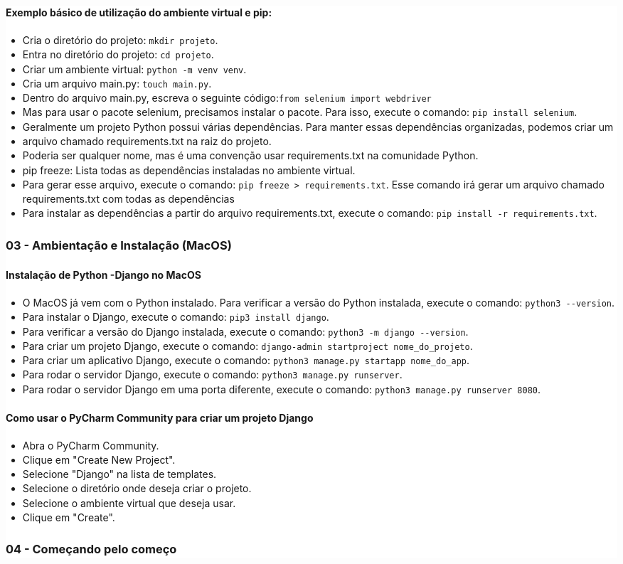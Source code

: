 #### Exemplo básico de utilização do ambiente virtual e pip:

- Cria o diretório do projeto: `mkdir projeto`.
- Entra no diretório do projeto: `cd projeto`.
- Criar um ambiente virtual: `python -m venv venv`.
- Cria um arquivo main.py: `touch main.py`.
- Dentro do arquivo main.py, escreva o seguinte código:`from selenium import webdriver`
- Mas para usar o pacote selenium, precisamos instalar o pacote. Para isso, execute o comando: `pip install selenium`.
- Geralmente um projeto Python possui várias dependências. Para manter essas dependências organizadas, podemos criar um
- arquivo chamado requirements.txt na raiz do projeto.
- Poderia ser qualquer nome, mas é uma convenção usar requirements.txt na comunidade Python.
- pip freeze: Lista todas as dependências instaladas no ambiente virtual.
- Para gerar esse arquivo, execute o comando:
  `pip freeze > requirements.txt`. Esse comando irá gerar um arquivo chamado requirements.txt com todas as dependências
- Para instalar as dependências a partir do arquivo requirements.txt, execute o comando:
  `pip install -r requirements.txt`.

### 03 - Ambientação e Instalação (MacOS)

#### Instalação de Python -Django no MacOS
- O MacOS já vem com o Python instalado. Para verificar a versão do Python instalada, execute o comando:
  `python3 --version`.
- Para instalar o Django, execute o comando:
  `pip3 install django`.
- Para verificar a versão do Django instalada, execute o comando:
  `python3 -m django --version`.
- Para criar um projeto Django, execute o comando:
  `django-admin startproject nome_do_projeto`.
- Para criar um aplicativo Django, execute o comando:
  `python3 manage.py startapp nome_do_app`.
- Para rodar o servidor Django, execute o comando:
  `python3 manage.py runserver`.
- Para rodar o servidor Django em uma porta diferente, execute o comando:
  `python3 manage.py runserver 8080`.

#### Como usar o PyCharm Community para criar um projeto Django

- Abra o PyCharm Community.
- Clique em "Create New Project".
- Selecione "Django" na lista de templates.
- Selecione o diretório onde deseja criar o projeto.
- Selecione o ambiente virtual que deseja usar.
- Clique em "Create".


### 04 - Começando pelo começo
